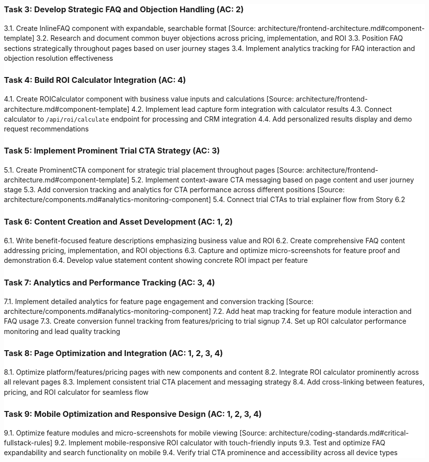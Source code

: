 ### Task 3: Develop Strategic FAQ and Objection Handling (AC: 2)
3.1. Create InlineFAQ component with expandable, searchable format [Source: architecture/frontend-architecture.md#component-template]
3.2. Research and document common buyer objections across pricing, implementation, and ROI
3.3. Position FAQ sections strategically throughout pages based on user journey stages
3.4. Implement analytics tracking for FAQ interaction and objection resolution effectiveness

### Task 4: Build ROI Calculator Integration (AC: 4)
4.1. Create ROICalculator component with business value inputs and calculations [Source: architecture/frontend-architecture.md#component-template]
4.2. Implement lead capture form integration with calculator results
4.3. Connect calculator to `/api/roi/calculate` endpoint for processing and CRM integration
4.4. Add personalized results display and demo request recommendations

### Task 5: Implement Prominent Trial CTA Strategy (AC: 3)
5.1. Create ProminentCTA component for strategic trial placement throughout pages [Source: architecture/frontend-architecture.md#component-template]
5.2. Implement context-aware CTA messaging based on page content and user journey stage
5.3. Add conversion tracking and analytics for CTA performance across different positions [Source: architecture/components.md#analytics-monitoring-component]
5.4. Connect trial CTAs to trial explainer flow from Story 6.2

### Task 6: Content Creation and Asset Development (AC: 1, 2)
6.1. Write benefit-focused feature descriptions emphasizing business value and ROI
6.2. Create comprehensive FAQ content addressing pricing, implementation, and ROI objections
6.3. Capture and optimize micro-screenshots for feature proof and demonstration
6.4. Develop value statement content showing concrete ROI impact per feature

### Task 7: Analytics and Performance Tracking (AC: 3, 4)
7.1. Implement detailed analytics for feature page engagement and conversion tracking [Source: architecture/components.md#analytics-monitoring-component]
7.2. Add heat map tracking for feature module interaction and FAQ usage
7.3. Create conversion funnel tracking from features/pricing to trial signup
7.4. Set up ROI calculator performance monitoring and lead quality tracking

### Task 8: Page Optimization and Integration (AC: 1, 2, 3, 4)
8.1. Optimize platform/features/pricing pages with new components and content
8.2. Integrate ROI calculator prominently across all relevant pages
8.3. Implement consistent trial CTA placement and messaging strategy
8.4. Add cross-linking between features, pricing, and ROI calculator for seamless flow

### Task 9: Mobile Optimization and Responsive Design (AC: 1, 2, 3, 4)
9.1. Optimize feature modules and micro-screenshots for mobile viewing [Source: architecture/coding-standards.md#critical-fullstack-rules]
9.2. Implement mobile-responsive ROI calculator with touch-friendly inputs
9.3. Test and optimize FAQ expandability and search functionality on mobile
9.4. Verify trial CTA prominence and accessibility across all device types
